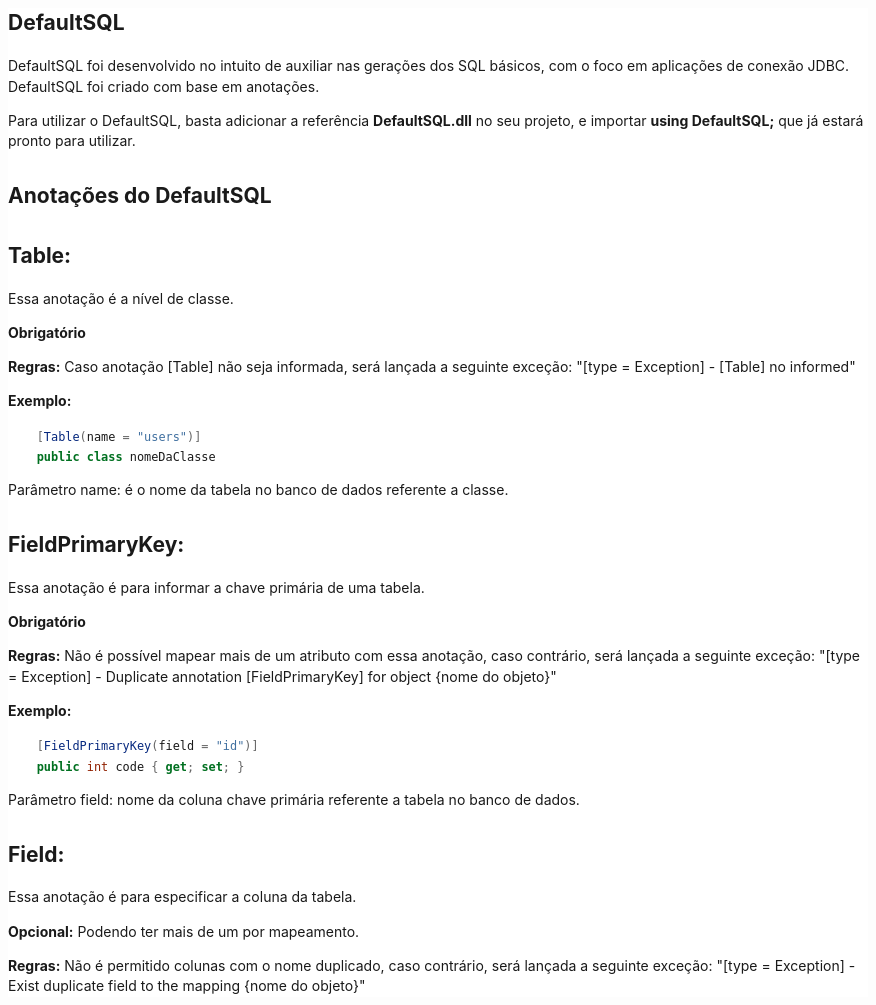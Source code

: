 ## DefaultSQL

DefaultSQL foi desenvolvido no intuito de auxiliar nas gerações dos SQL básicos, com o foco em aplicações de conexão JDBC. DefaultSQL foi criado com base em anotações.

Para utilizar o DefaultSQL, basta adicionar a referência **DefaultSQL.dll** no seu projeto, e importar **using DefaultSQL;** que já estará pronto para utilizar.

## Anotações do DefaultSQL

## Table:
  Essa anotação é a nível de classe.
  
  **Obrigatório**

  **Regras:**
    Caso anotação [Table] não seja informada, será lançada a seguinte exceção:
      "[type = Exception] - [Table] no informed"

  **Exemplo:**
  
```C#
    [Table(name = "users")]
    public class nomeDaClasse
```


  Parâmetro name: é o nome da tabela no banco de dados referente a classe.

## FieldPrimaryKey: 
  Essa anotação é para informar a chave primária de uma tabela.
  
  **Obrigatório**

  **Regras:**
    Não é possível mapear mais de um atributo com essa anotação, caso contrário, será lançada a seguinte exceção: 
      "[type = Exception] - Duplicate annotation [FieldPrimaryKey] for object {nome do objeto}"

  **Exemplo:**

```C#
    [FieldPrimaryKey(field = "id")]
    public int code { get; set; }
```

  Parâmetro field: nome da coluna chave primária referente a tabela no banco de dados.

## Field: 
  Essa anotação é para especificar a coluna da tabela.

  **Opcional:**
    Podendo ter mais de um por mapeamento.

  **Regras:**
    Não é permitido colunas com o nome duplicado, caso contrário, será lançada a seguinte exceção: 
      "[type = Exception] - Exist duplicate field to the mapping {nome do objeto}"
